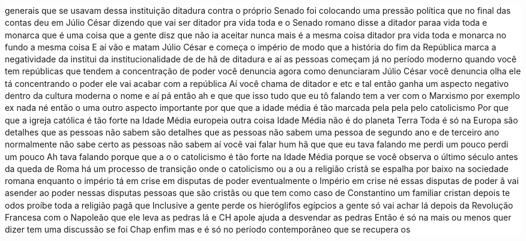 generais que se usavam dessa instituição
ditadura contra o próprio Senado foi
colocando uma pressão política que no
final das contas deu em Júlio César
dizendo que vai ser ditador pra vida
toda e o Senado romano disse a ditador
paraa vida toda e monarca que é uma
coisa que a gente disz que não ia
aceitar nunca mais é a mesma coisa
ditador pra vida toda e monarca no fundo
a mesma coisa E aí vão e matam Júlio
César e começa o império de modo que a
história do fim da República marca a
negatividade da institui da
institucionalidade de de hã
de ditadura e aí as pessoas começam já
no período moderno quando você tem
repúblicas que tendem a concentração de
poder você denuncia agora como
denunciaram Júlio César você denuncia
olha ele tá concentrando o poder ele vai
acabar com a república Aí você chama de
ditador e etc e tal então ganha um
aspecto negativo dentro da cultura
moderna o nome e
aí pá então
ah e que que isso tudo que eu tô falando
tem a ver com o Marxismo por exemplo ex
nada né então o uma outro aspecto
importante por que que a idade média é
tão marcada pela pela pelo catolicismo
Por que que a igreja católica é tão
forte na Idade Média europeia outra
coisa Idade Média não é do planeta Terra
Toda é só na Europa são detalhes que as
pessoas não sabem são detalhes que as
pessoas não sabem uma pessoa de segundo
ano e de terceiro ano normalmente não
sabe certo as pessoas não sabem aí você
vai falar hum hã que que eu tava falando
me perdi um
pouco perdi um pouco Ah tava falando
porque que a o o catolicismo é tão forte
na Idade Média porque se você observa o
último século antes da queda de Roma há
um processo de transição onde o
catolicismo ou a ou a religião cristã se
espalha por baixo na sociedade romana
enquanto o império tá em crise em
disputas de poder eventualmente o
Império em crise né essas disputas de
poder ã vai asender ao poder nessas
disputas pessoas que são cristãs ou que
tem como caso de Constantino um familiar
cristan depois te odos proíbe toda a
religião pagã que Inclusive a gente
perde os hieróglifos egípcios a gente só
vai achar lá depois da Revolução
Francesa com o Napoleão que ele leva as
pedras lá e CH apole ajuda a desvendar
as pedras Então é só na mais ou menos
quer dizer tem uma discussão se foi Chap
enfim mas e é só no período
contemporâneo que se recupera os